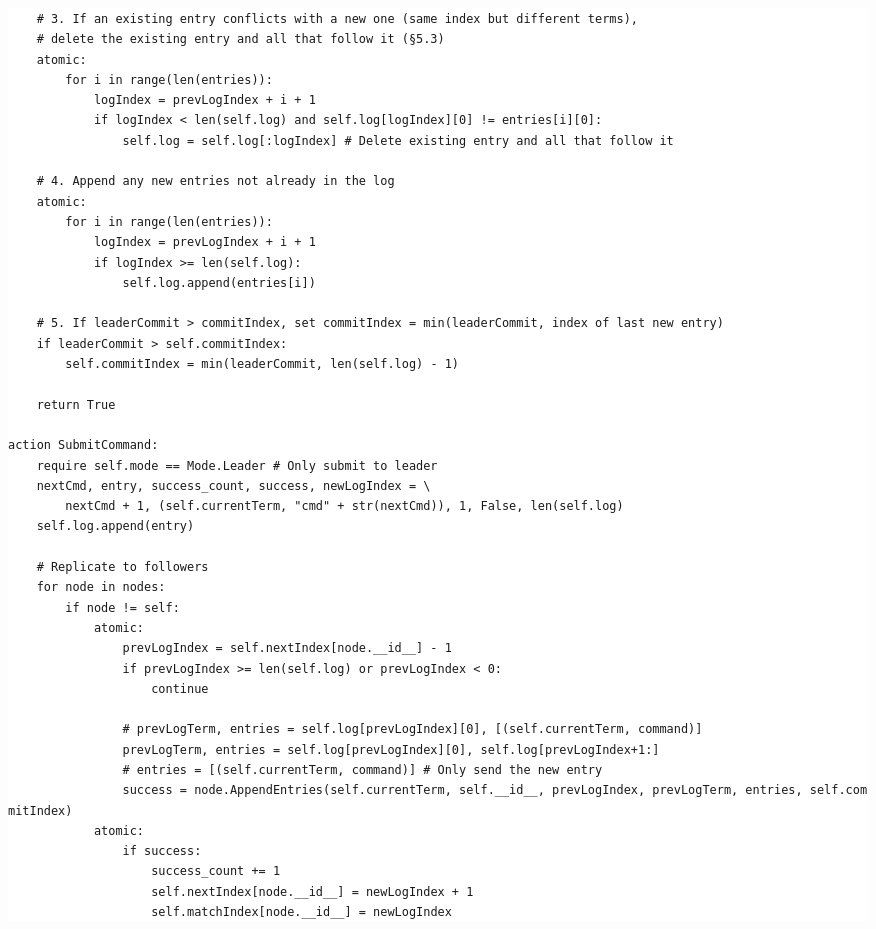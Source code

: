         # 3. If an existing entry conflicts with a new one (same index but different terms),
        # delete the existing entry and all that follow it (§5.3)
        atomic:
            for i in range(len(entries)):
                logIndex = prevLogIndex + i + 1
                if logIndex < len(self.log) and self.log[logIndex][0] != entries[i][0]:
                    self.log = self.log[:logIndex] # Delete existing entry and all that follow it

        # 4. Append any new entries not already in the log
        atomic:
            for i in range(len(entries)):
                logIndex = prevLogIndex + i + 1
                if logIndex >= len(self.log):
                    self.log.append(entries[i])

        # 5. If leaderCommit > commitIndex, set commitIndex = min(leaderCommit, index of last new entry)
        if leaderCommit > self.commitIndex:
            self.commitIndex = min(leaderCommit, len(self.log) - 1)

        return True
        
    action SubmitCommand:
        require self.mode == Mode.Leader # Only submit to leader
        nextCmd, entry, success_count, success, newLogIndex = \
            nextCmd + 1, (self.currentTerm, "cmd" + str(nextCmd)), 1, False, len(self.log)
        self.log.append(entry)

        # Replicate to followers
        for node in nodes:
            if node != self:
                atomic:
                    prevLogIndex = self.nextIndex[node.__id__] - 1
                    if prevLogIndex >= len(self.log) or prevLogIndex < 0:
                        continue

                    # prevLogTerm, entries = self.log[prevLogIndex][0], [(self.currentTerm, command)]
                    prevLogTerm, entries = self.log[prevLogIndex][0], self.log[prevLogIndex+1:]
                    # entries = [(self.currentTerm, command)] # Only send the new entry
                    success = node.AppendEntries(self.currentTerm, self.__id__, prevLogIndex, prevLogTerm, entries, self.commitIndex)
                atomic:
                    if success:
                        success_count += 1
                        self.nextIndex[node.__id__] = newLogIndex + 1
                        self.matchIndex[node.__id__] = newLogIndex

